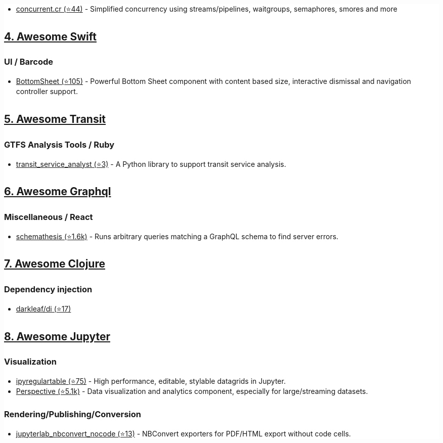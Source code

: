 *   [concurrent.cr (⭐44)](https://github.com/didactic-drunk/concurrent.cr) - Simplified concurrency using streams/pipelines, waitgroups, semaphores, smores and more

## [4. Awesome Swift](/content/matteocrippa/awesome-swift/README.md)

### UI / Barcode

*   [BottomSheet (⭐105)](https://github.com/joomcode/BottomSheet) - Powerful Bottom Sheet component with content based size, interactive dismissal and navigation controller support.

## [5. Awesome Transit](/content/CUTR-at-USF/awesome-transit/README.md)

### GTFS Analysis Tools / Ruby

*   [transit\_service\_analyst (⭐3)](https://github.com/psrc/transit_service_analyst) - A Python library to support transit service analysis.

## [6. Awesome Graphql](/content/chentsulin/awesome-graphql/README.md)

### Miscellaneous / React

*   [schemathesis (⭐1.6k)](https://github.com/schemathesis/schemathesis) - Runs arbitrary queries matching a GraphQL schema to find server errors.

## [7. Awesome Clojure](/content/razum2um/awesome-clojure/README.md)

### Dependency injection

*   [darkleaf/di (⭐17)](https://github.com/darkleaf/di)

## [8. Awesome Jupyter](/content/markusschanta/awesome-jupyter/README.md)

### Visualization

*   [ipyregulartable (⭐75)](https://github.com/jpmorganchase/ipyregulartable) - High performance, editable, stylable datagrids in Jupyter.
*   [Perspective (⭐5.1k)](https://github.com/finos/perspective) - Data visualization and analytics component, especially for large/streaming datasets.

### Rendering/Publishing/Conversion

*   [jupyterlab\_nbconvert\_nocode (⭐13)](https://github.com/timkpaine/jupyterlab_nbconvert_nocode) - NBConvert exporters for PDF/HTML export without code cells.
